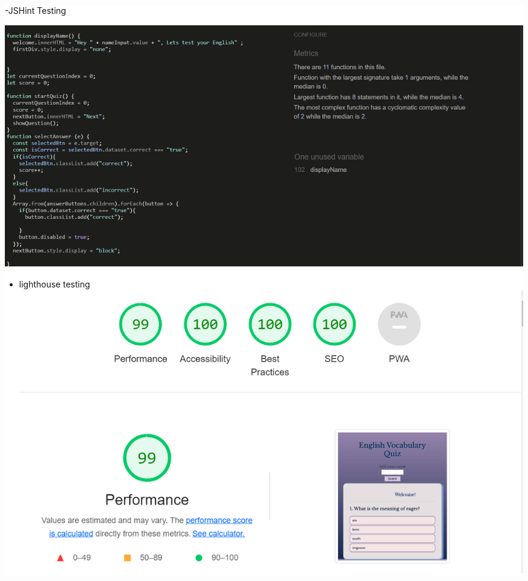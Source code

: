 
-JSHint Testing

![JSHint Testing](assets/images/quiz-jshint-validator.png)

- lighthouse testing
![lighthouse testing](assets/images/quiz-lighthouse-testing.png)
